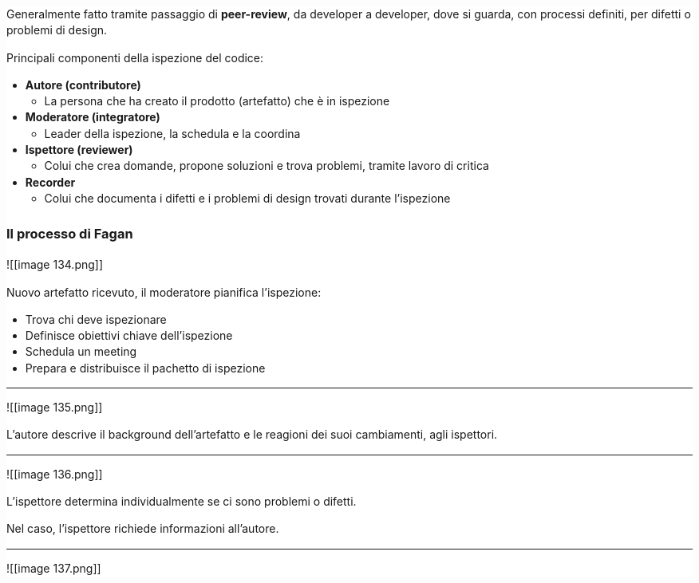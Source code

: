 Generalmente fatto tramite passaggio di **peer-review**, da developer a developer, dove si guarda, con processi definiti, per difetti o problemi di design.

Principali componenti della ispezione del codice:

- **Autore (contributore)**
    - La persona che ha creato il prodotto (artefatto) che è in ispezione
- **Moderatore (integratore)**
    - Leader della ispezione, la schedula e la coordina
- **Ispettore (reviewer)**
    - Colui che crea domande, propone soluzioni e trova problemi, tramite lavoro di critica
- **Recorder**
    - Colui che documenta i difetti e i problemi di design trovati durante l’ispezione

  

### Il processo di Fagan

![[image 134.png]]

  

Nuovo artefatto ricevuto, il moderatore pianifica l’ispezione:

- Trova chi deve ispezionare
- Definisce obiettivi chiave dell’ispezione
- Schedula un meeting
- Prepara e distribuisce il pachetto di ispezione

  

---

  

![[image 135.png]]

  

L’autore descrive il background dell’artefatto e le reagioni dei suoi cambiamenti, agli ispettori.

  

---

  

![[image 136.png]]

  

L’ispettore determina individualmente se ci sono problemi o difetti.

Nel caso, l’ispettore richiede informazioni all’autore.

  

---

  

![[image 137.png]]

  